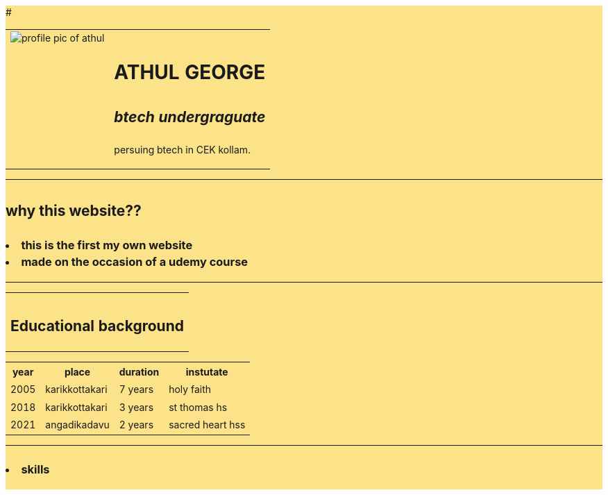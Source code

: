 #<!DOCTYPE html>
<html lang="en">
<head>
    <meta charset="UTF-8">
    <title>first website</title>
</head>
<body style="background-color:#FCE38A;">
    <table cellspacing="20"> 
        <tr>
            <td>
             <img  width ="150"height="150"src= "D:\personal\development\web development\personal website\athul profile.png " alt="profile pic of athul">
            </td>
            <td>
            <h1>ATHUL GEORGE</h1> 
            <h2><p><i>btech undergraguate</i></p></h2>
             <p>persuing btech in CEK kollam.</p>
            </td>
        </tr>    
    </table>
    <hr>
     <h2>why this website??</h2>
<h3><p>
    <li>this is the first my own website</li>
    <li>made on the occasion of a udemy course</li>
</p></h3>
<hr>
 <table>
        <tr>
               <th><h2> Educational background</h2></th> 
        </tr>
    </table>
 <table cellspacing="20">
    <colgroup span="10"></colgroup>
    <tr>
      <th>year</th>
      <th>place</th>
      <th>duration</th>
      <th>instutate</th>
    </tr>
    <tr>
      <td>2005</td>
      <td>karikkottakari</td>
      <td>7 years</td>
      <td>holy faith</td>
    </tr>
    <tr>
      <td>2018</td>
      <td>karikkottakari</td>
      <td>3 years</td>
      <td>st thomas hs</td>
    </tr>
    <tr>
        <td>2021</td>
        <td>angadikadavu</td>
        <td>2 years</td>
        <td>sacred heart hss</td>
      </tr>
  </table>
  <hr>
  <h3><p>
    <li>skills</li>
 </p></h3>
    <table cellspacing="20">